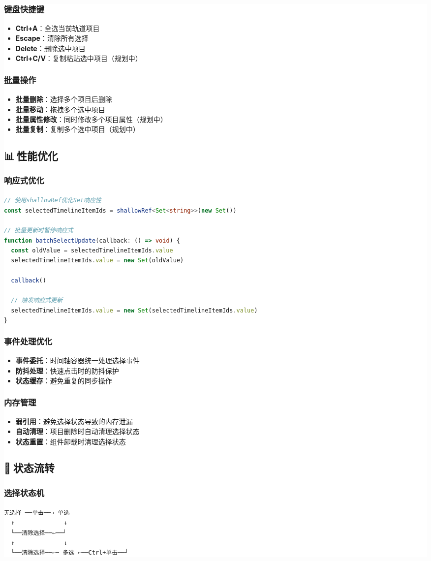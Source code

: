 ### 键盘快捷键
- **Ctrl+A**：全选当前轨道项目
- **Escape**：清除所有选择
- **Delete**：删除选中项目
- **Ctrl+C/V**：复制粘贴选中项目（规划中）

### 批量操作
- **批量删除**：选择多个项目后删除
- **批量移动**：拖拽多个选中项目
- **批量属性修改**：同时修改多个项目属性（规划中）
- **批量复制**：复制多个选中项目（规划中）

## 📊 性能优化

### 响应式优化
```typescript
// 使用shallowRef优化Set响应性
const selectedTimelineItemIds = shallowRef<Set<string>>(new Set())

// 批量更新时暂停响应式
function batchSelectUpdate(callback: () => void) {
  const oldValue = selectedTimelineItemIds.value
  selectedTimelineItemIds.value = new Set(oldValue)
  
  callback()
  
  // 触发响应式更新
  selectedTimelineItemIds.value = new Set(selectedTimelineItemIds.value)
}
```

### 事件处理优化
- **事件委托**：时间轴容器统一处理选择事件
- **防抖处理**：快速点击时的防抖保护
- **状态缓存**：避免重复的同步操作

### 内存管理
- **弱引用**：避免选择状态导致的内存泄漏
- **自动清理**：项目删除时自动清理选择状态
- **状态重置**：组件卸载时清理选择状态

## 🔄 状态流转

### 选择状态机
```
无选择 ──单击──→ 单选
  ↑              ↓
  └──清除选择──←──┘
  ↑              ↓
  └──清除选择──←─ 多选 ←──Ctrl+单击──┘
```
